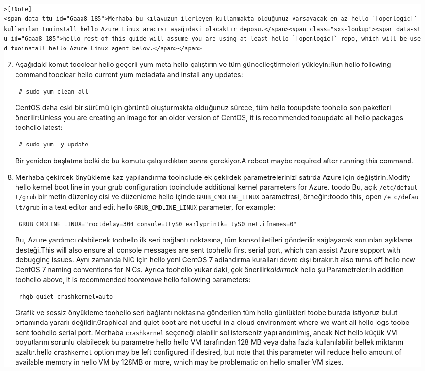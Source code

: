     >[!Note]
    <span data-ttu-id="6aaa8-185">Merhaba bu kılavuzun ilerleyen kullanmakta olduğunuz varsayacak en az hello `[openlogic]` kullanılan tooinstall hello Azure Linux aracısı aşağıdaki olacaktır deposu.</span><span class="sxs-lookup"><span data-stu-id="6aaa8-185">hello rest of this guide will assume you are using at least hello `[openlogic]` repo, which will be used tooinstall hello Azure Linux agent below.</span></span>

7. <span data-ttu-id="6aaa8-186">Aşağıdaki komut tooclear hello geçerli yum meta hello çalıştırın ve tüm güncelleştirmeleri yükleyin:</span><span class="sxs-lookup"><span data-stu-id="6aaa8-186">Run hello following command tooclear hello current yum metadata and install any updates:</span></span>
   
        # sudo yum clean all

    <span data-ttu-id="6aaa8-187">CentOS daha eski bir sürümü için görüntü oluşturmakta olduğunuz sürece, tüm hello tooupdate toohello son paketleri önerilir:</span><span class="sxs-lookup"><span data-stu-id="6aaa8-187">Unless you are creating an image for an older version of CentOS, it is recommended tooupdate all hello packages toohello latest:</span></span>

        # sudo yum -y update

    <span data-ttu-id="6aaa8-188">Bir yeniden başlatma belki de bu komutu çalıştırdıktan sonra gerekiyor.</span><span class="sxs-lookup"><span data-stu-id="6aaa8-188">A reboot maybe required after running this command.</span></span>

8. <span data-ttu-id="6aaa8-189">Merhaba çekirdek önyükleme kaz yapılandırma tooinclude ek çekirdek parametrelerinizi satırda Azure için değiştirin.</span><span class="sxs-lookup"><span data-stu-id="6aaa8-189">Modify hello kernel boot line in your grub configuration tooinclude additional kernel parameters for Azure.</span></span> <span data-ttu-id="6aaa8-190">toodo Bu, açık `/etc/default/grub` bir metin düzenleyicisi ve düzenleme hello içinde `GRUB_CMDLINE_LINUX` parametresi, örneğin:</span><span class="sxs-lookup"><span data-stu-id="6aaa8-190">toodo this, open `/etc/default/grub` in a text editor and edit hello `GRUB_CMDLINE_LINUX` parameter, for example:</span></span>
   
        GRUB_CMDLINE_LINUX="rootdelay=300 console=ttyS0 earlyprintk=ttyS0 net.ifnames=0"
   
   <span data-ttu-id="6aaa8-191">Bu, Azure yardımcı olabilecek toohello ilk seri bağlantı noktasına, tüm konsol iletileri gönderilir sağlayacak sorunları ayıklama desteği.</span><span class="sxs-lookup"><span data-stu-id="6aaa8-191">This will also ensure all console messages are sent toohello first serial port, which can assist Azure support with debugging issues.</span></span> <span data-ttu-id="6aaa8-192">Aynı zamanda NIC için hello yeni CentOS 7 adlandırma kuralları devre dışı bırakır.</span><span class="sxs-lookup"><span data-stu-id="6aaa8-192">It also turns off hello new CentOS 7 naming conventions for NICs.</span></span> <span data-ttu-id="6aaa8-193">Ayrıca toohello yukarıdaki, çok önerilir*kaldırmak* hello şu Parametreler:</span><span class="sxs-lookup"><span data-stu-id="6aaa8-193">In addition toohello above, it is recommended too*remove* hello following parameters:</span></span>
   
        rhgb quiet crashkernel=auto
   
    <span data-ttu-id="6aaa8-194">Grafik ve sessiz önyükleme toohello seri bağlantı noktasına gönderilen tüm hello günlükleri toobe burada istiyoruz bulut ortamında yararlı değildir.</span><span class="sxs-lookup"><span data-stu-id="6aaa8-194">Graphical and quiet boot are not useful in a cloud environment where we want all hello logs toobe sent toohello serial port.</span></span> <span data-ttu-id="6aaa8-195">Merhaba `crashkernel` seçeneği olabilir sol isterseniz yapılandırılmış, ancak Not hello küçük VM boyutlarını sorunlu olabilecek bu parametre hello hello VM tarafından 128 MB veya daha fazla kullanılabilir bellek miktarını azaltır.</span><span class="sxs-lookup"><span data-stu-id="6aaa8-195">hello `crashkernel` option may be left configured if desired, but note that this parameter will reduce hello amount of available memory in hello VM by 128MB or more, which may be problematic on hello smaller VM sizes.</span></span>
